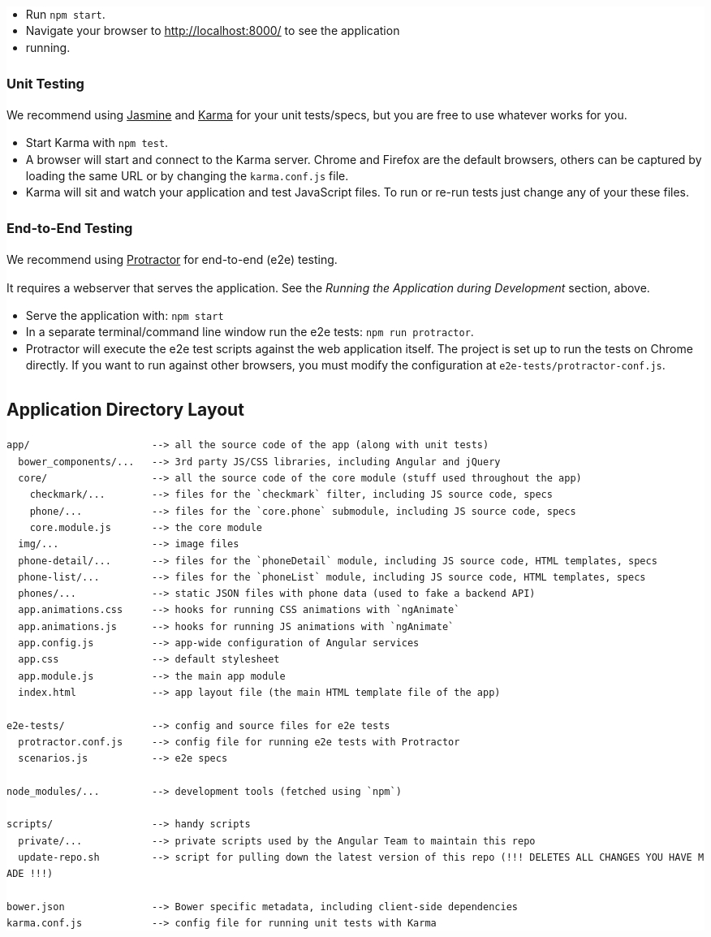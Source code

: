 - Run `npm start`.
- Navigate your browser to [http://localhost:8000/](http://localhost:8000/) to see the application 
- running.

### Unit Testing

We recommend using [Jasmine][jasmine] and [Karma][karma] for your unit tests/specs, but you are free
to use whatever works for you.

- Start Karma with `npm test`.
- A browser will start and connect to the Karma server. Chrome and Firefox are the default browsers,
  others can be captured by loading the same URL or by changing the `karma.conf.js` file.
- Karma will sit and watch your application and test JavaScript files. To run or re-run tests just
  change any of your these files.

### End-to-End Testing

We recommend using [Protractor][protractor] for end-to-end (e2e) testing.

It requires a webserver that serves the application. See the
_Running the Application during Development_ section, above.

- Serve the application with: `npm start`
- In a separate terminal/command line window run the e2e tests: `npm run protractor`.
- Protractor will execute the e2e test scripts against the web application itself. The project is
  set up to run the tests on Chrome directly. If you want to run against other browsers, you must 
  modify the configuration at `e2e-tests/protractor-conf.js`.


## Application Directory Layout

```
app/                     --> all the source code of the app (along with unit tests)
  bower_components/...   --> 3rd party JS/CSS libraries, including Angular and jQuery
  core/                  --> all the source code of the core module (stuff used throughout the app)
    checkmark/...        --> files for the `checkmark` filter, including JS source code, specs
    phone/...            --> files for the `core.phone` submodule, including JS source code, specs
    core.module.js       --> the core module
  img/...                --> image files
  phone-detail/...       --> files for the `phoneDetail` module, including JS source code, HTML templates, specs
  phone-list/...         --> files for the `phoneList` module, including JS source code, HTML templates, specs
  phones/...             --> static JSON files with phone data (used to fake a backend API)
  app.animations.css     --> hooks for running CSS animations with `ngAnimate`
  app.animations.js      --> hooks for running JS animations with `ngAnimate`
  app.config.js          --> app-wide configuration of Angular services
  app.css                --> default stylesheet
  app.module.js          --> the main app module
  index.html             --> app layout file (the main HTML template file of the app)

e2e-tests/               --> config and source files for e2e tests
  protractor.conf.js     --> config file for running e2e tests with Protractor
  scenarios.js           --> e2e specs

node_modules/...         --> development tools (fetched using `npm`)

scripts/                 --> handy scripts
  private/...            --> private scripts used by the Angular Team to maintain this repo
  update-repo.sh         --> script for pulling down the latest version of this repo (!!! DELETES ALL CHANGES YOU HAVE MADE !!!)

bower.json               --> Bower specific metadata, including client-side dependencies
karma.conf.js            --> config file for running unit tests with Karma
```

[angular-seed]: https://github.com/angular/angular-seed
[bower]: http://bower.io/
[git-home]: https://git-scm.com
[git-setup]: https://help.github.com/articles/set-up-git/
[google-phone-gallery]: http://web.archive.org/web/20131215082038/http://www.android.com/devices/
[jasmine]: https://jasmine.github.io/
[karma]: https://karma-runner.github.io
[node-download]: https://nodejs.org/en/download/
[protractor]: http://www.protractortest.org/